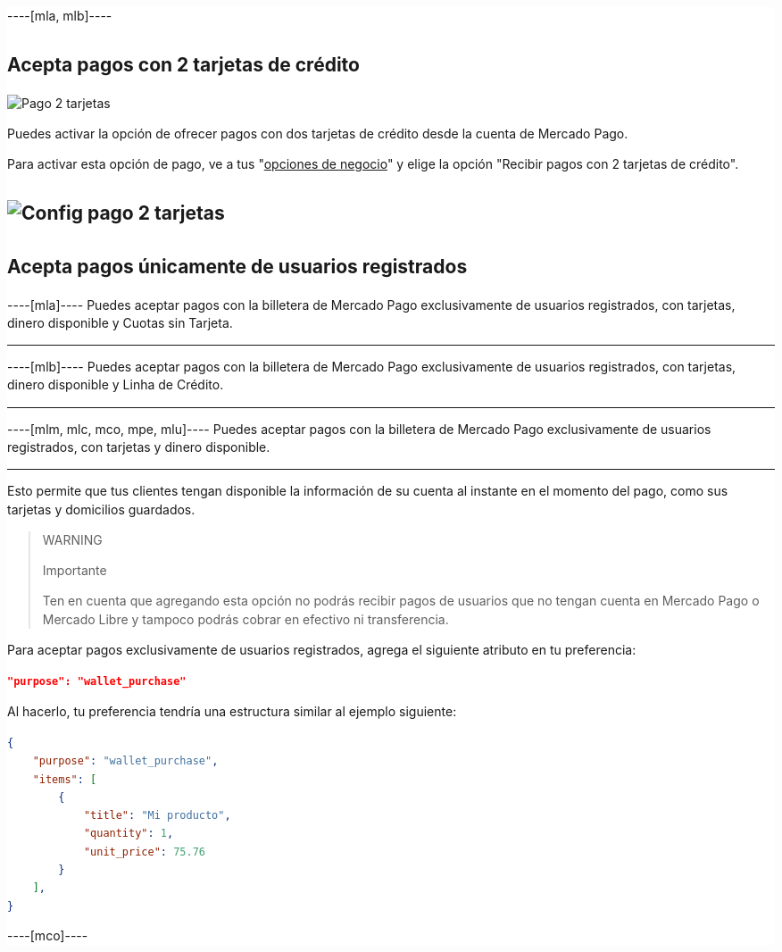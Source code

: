 ----[mla, mlb]----

## Acepta pagos con 2 tarjetas de crédito

![Pago 2 tarjetas](/images/web-payment-checkout/pay_2_tarjetas.png)

Puedes activar la opción de ofrecer pagos con dos tarjetas de crédito desde la cuenta de Mercado Pago.

Para activar esta opción de pago, ve a tus "[opciones de negocio](https://www.mercadopago.com.ar/settings/my-business)" y elige la opción "Recibir pagos con 2 tarjetas de crédito".

![Config pago 2 tarjetas](/images/web-payment-checkout/config_pago_dos_tarjetas.gif)
------------

## Acepta pagos únicamente de usuarios registrados

----[mla]----
Puedes aceptar pagos con la billetera de Mercado Pago exclusivamente de usuarios registrados, con tarjetas, dinero disponible y Cuotas sin Tarjeta.

------------
----[mlb]----
Puedes aceptar pagos con la billetera de Mercado Pago exclusivamente de usuarios registrados, con tarjetas, dinero disponible y Linha de Crédito.

------------
----[mlm, mlc, mco, mpe, mlu]----
Puedes aceptar pagos con la billetera de Mercado Pago exclusivamente de usuarios registrados, con tarjetas y dinero disponible.

------------

Esto permite que tus clientes tengan disponible la información de su cuenta al instante en el momento del pago, como sus tarjetas y domicilios guardados. 

> WARNING
>
> Importante
>
> Ten en cuenta que agregando esta opción no podrás recibir pagos de usuarios que no tengan cuenta en Mercado Pago o Mercado Libre y tampoco podrás cobrar en efectivo ni transferencia.

Para aceptar pagos exclusivamente de usuarios registrados, agrega el siguiente atributo en tu preferencia:

```json
"purpose": "wallet_purchase"
```

Al hacerlo, tu preferencia tendría una estructura similar al ejemplo siguiente:

```json
{
    "purpose": "wallet_purchase",
    "items": [
        {
            "title": "Mi producto",
            "quantity": 1,
            "unit_price": 75.76
        }
    ],
}
```
----[mco]----
